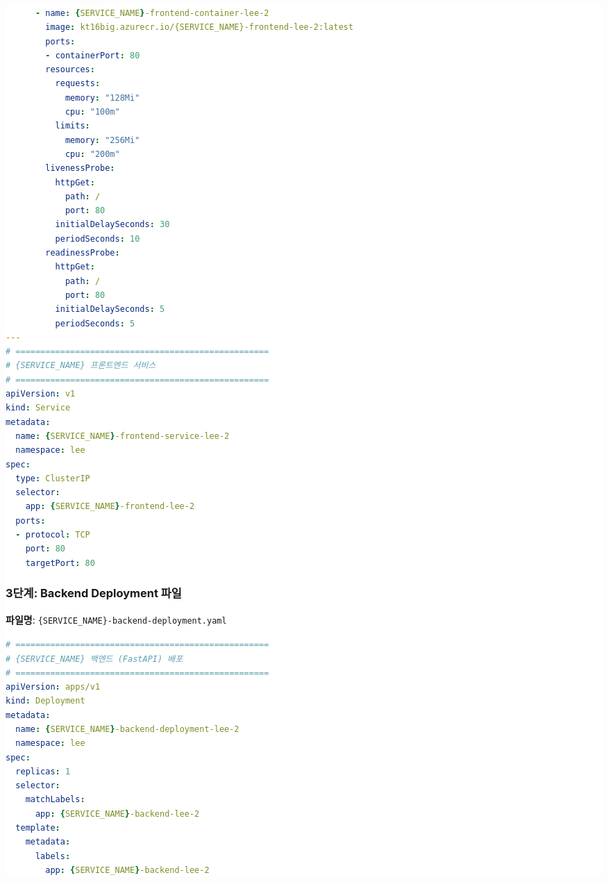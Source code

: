 ```yaml
      - name: {SERVICE_NAME}-frontend-container-lee-2
        image: kt16big.azurecr.io/{SERVICE_NAME}-frontend-lee-2:latest
        ports:
        - containerPort: 80
        resources:
          requests:
            memory: "128Mi"
            cpu: "100m"
          limits:
            memory: "256Mi"
            cpu: "200m"
        livenessProbe:
          httpGet:
            path: /
            port: 80
          initialDelaySeconds: 30
          periodSeconds: 10
        readinessProbe:
          httpGet:
            path: /
            port: 80
          initialDelaySeconds: 5
          periodSeconds: 5
---
# ===================================================
# {SERVICE_NAME} 프론트엔드 서비스
# ===================================================
apiVersion: v1
kind: Service
metadata:
  name: {SERVICE_NAME}-frontend-service-lee-2
  namespace: lee
spec:
  type: ClusterIP
  selector:
    app: {SERVICE_NAME}-frontend-lee-2
  ports:
  - protocol: TCP
    port: 80
    targetPort: 80
```

### 3단계: Backend Deployment 파일

**파일명**: `{SERVICE_NAME}-backend-deployment.yaml`

```yaml
# ===================================================
# {SERVICE_NAME} 백엔드 (FastAPI) 배포
# ===================================================
apiVersion: apps/v1
kind: Deployment
metadata:
  name: {SERVICE_NAME}-backend-deployment-lee-2
  namespace: lee
spec:
  replicas: 1
  selector:
    matchLabels:
      app: {SERVICE_NAME}-backend-lee-2
  template:
    metadata:
      labels:
        app: {SERVICE_NAME}-backend-lee-2
```